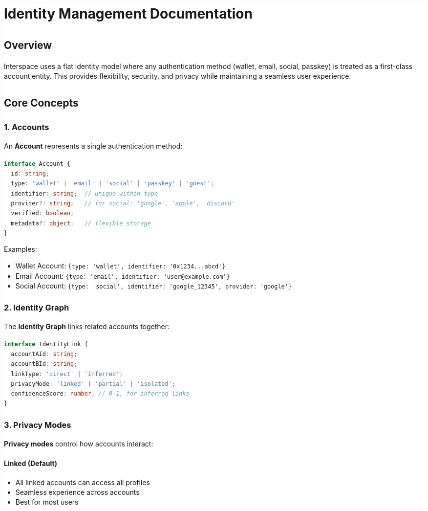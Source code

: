 # Identity Management Documentation

## Overview

Interspace uses a flat identity model where any authentication method (wallet, email, social, passkey) is treated as a first-class account entity. This provides flexibility, security, and privacy while maintaining a seamless user experience.

## Core Concepts

### 1. Accounts

An **Account** represents a single authentication method:

```typescript
interface Account {
  id: string;
  type: 'wallet' | 'email' | 'social' | 'passkey' | 'guest';
  identifier: string;  // unique within type
  provider?: string;   // for social: 'google', 'apple', 'discord'
  verified: boolean;
  metadata?: object;   // flexible storage
}
```

Examples:
- Wallet Account: `{type: 'wallet', identifier: '0x1234...abcd'}`
- Email Account: `{type: 'email', identifier: 'user@example.com'}`
- Social Account: `{type: 'social', identifier: 'google_12345', provider: 'google'}`

### 2. Identity Graph

The **Identity Graph** links related accounts together:

```typescript
interface IdentityLink {
  accountAId: string;
  accountBId: string;
  linkType: 'direct' | 'inferred';
  privacyMode: 'linked' | 'partial' | 'isolated';
  confidenceScore: number; // 0-1, for inferred links
}
```

### 3. Privacy Modes

**Privacy modes** control how accounts interact:

#### Linked (Default)
- All linked accounts can access all profiles
- Seamless experience across accounts
- Best for most users
